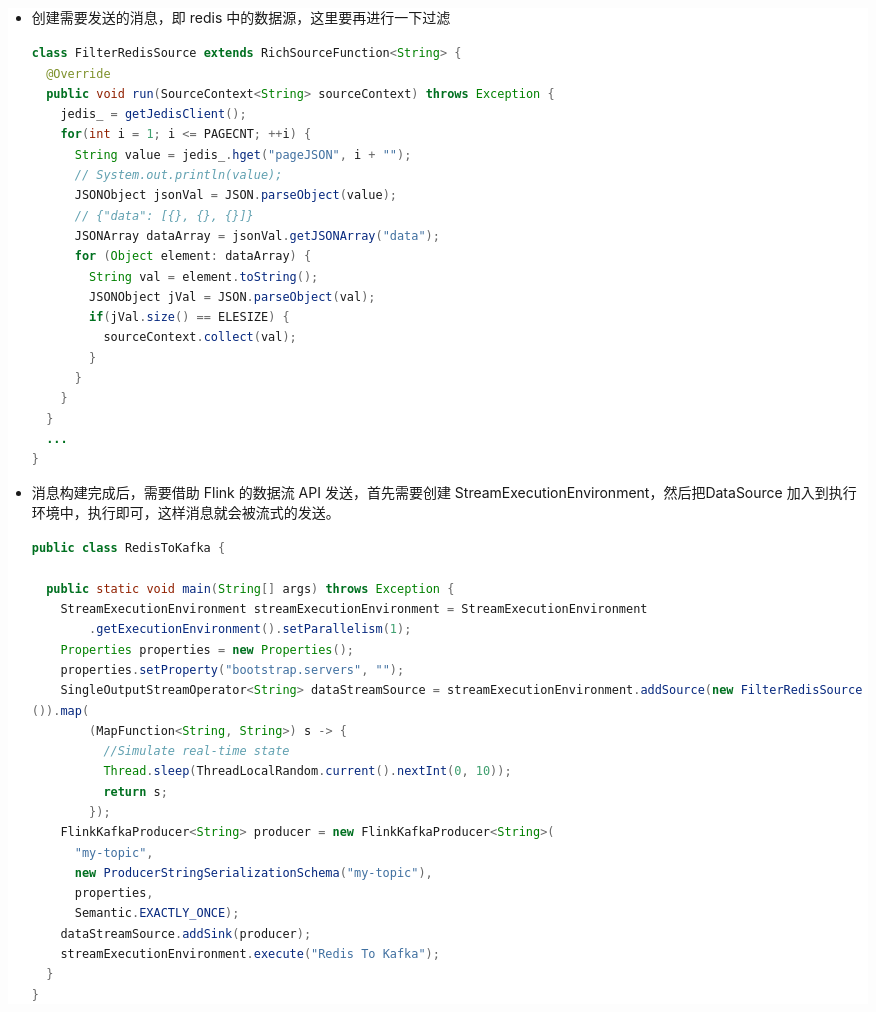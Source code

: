 - 创建需要发送的消息，即 redis 中的数据源，这里要再进行一下过滤

  ```java
  class FilterRedisSource extends RichSourceFunction<String> {
    @Override
    public void run(SourceContext<String> sourceContext) throws Exception {
      jedis_ = getJedisClient();
      for(int i = 1; i <= PAGECNT; ++i) {
        String value = jedis_.hget("pageJSON", i + "");
        // System.out.println(value);
        JSONObject jsonVal = JSON.parseObject(value);
        // {"data": [{}, {}, {}]}
        JSONArray dataArray = jsonVal.getJSONArray("data");
        for (Object element: dataArray) {
          String val = element.toString();
          JSONObject jVal = JSON.parseObject(val);
          if(jVal.size() == ELESIZE) {
            sourceContext.collect(val);
          }
        }
      }
    }
    ...
  }
  ```

- 消息构建完成后，需要借助 Flink 的数据流 API 发送，首先需要创建 StreamExecutionEnvironment，然后把DataSource 加入到执行环境中，执行即可，这样消息就会被流式的发送。

  ```java
  public class RedisToKafka {
  
    public static void main(String[] args) throws Exception {
      StreamExecutionEnvironment streamExecutionEnvironment = StreamExecutionEnvironment
          .getExecutionEnvironment().setParallelism(1);
      Properties properties = new Properties();
      properties.setProperty("bootstrap.servers", "");
      SingleOutputStreamOperator<String> dataStreamSource = streamExecutionEnvironment.addSource(new FilterRedisSource()).map(
          (MapFunction<String, String>) s -> {
            //Simulate real-time state
            Thread.sleep(ThreadLocalRandom.current().nextInt(0, 10));
            return s;
          });
      FlinkKafkaProducer<String> producer = new FlinkKafkaProducer<String>(
        "my-topic",
        new ProducerStringSerializationSchema("my-topic"),
        properties,
        Semantic.EXACTLY_ONCE);
      dataStreamSource.addSink(producer);
      streamExecutionEnvironment.execute("Redis To Kafka");
    }
  }
  ```
